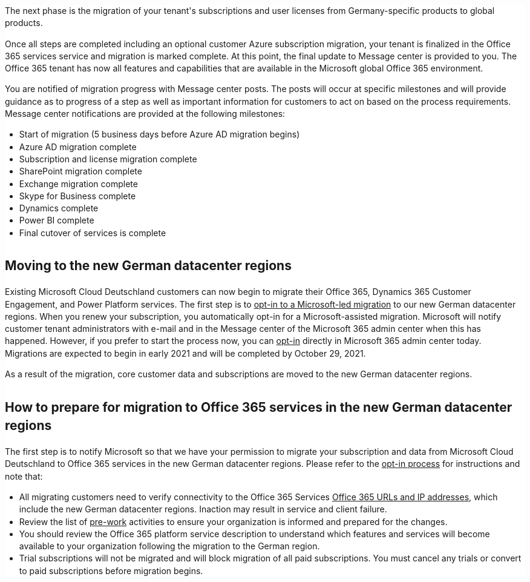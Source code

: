 The next phase is the migration of your tenant&#39;s subscriptions and user licenses from Germany-specific products to global products.

Once all steps are completed including an optional customer Azure subscription migration, your tenant is finalized in the Office 365 services service and migration is marked complete. At this point, the final update to Message center is provided to you. The Office 365 tenant has now all features and capabilities that are available in the Microsoft global Office 365 environment.

You are notified of migration progress with Message center posts. The posts will occur at specific milestones and will provide guidance as to progress of a step as well as important information for customers to act on based on the process requirements. Message center notifications are provided at the following milestones:

- Start of migration (5 business days before Azure AD migration begins)
- Azure AD migration complete
- Subscription and license migration complete
- SharePoint migration complete
- Exchange migration complete
- Skype for Business complete
- Dynamics complete
- Power BI complete
- Final cutover of services is complete

## Moving to the new German datacenter regions

Existing Microsoft Cloud Deutschland customers can now begin to migrate their Office 365, Dynamics 365 Customer Engagement, and Power Platform services. The first step is to [opt-in to a Microsoft-led migration](https://aka.ms/office365germanymoveoptin) to our new German datacenter regions. When you renew your subscription, you automatically opt-in for a Microsoft-assisted migration. Microsoft will notify customer tenant administrators with e-mail and in the Message center of the Microsoft 365 admin center when this has happened. However, if you prefer to start the process now, you can [opt-in](https://aka.ms/office365germanymoveoptin) directly in Microsoft 365 admin center today. Migrations are expected to begin in early 2021 and will be completed by October 29, 2021. 

As a result of the migration, core customer data and subscriptions are moved to the new German datacenter regions.

## How to prepare for migration to Office 365 services in the new German datacenter regions

The first step is to notify Microsoft so that we have your permission to migrate your subscription and data from Microsoft Cloud Deutschland to Office 365 services in the new German datacenter regions. Please refer to the [opt-in process](https://aka.ms/office365germanymoveoptin) for instructions and note that:

- All migrating customers need to verify connectivity to the Office 365 Services [Office 365 URLs and IP addresses](urls-and-ip-address-ranges.md), which include the new German datacenter regions. Inaction may result in service and client failure.
- Review the list of [pre-work](ms-cloud-germany-transition-add-pre-work.md) activities to ensure your organization is informed and prepared for the changes.
- You should review the Office 365 platform service description to understand which features and services will become available to your organization following the migration to the German region.
- Trial subscriptions will not be migrated and will block migration of all paid subscriptions. You must cancel any trials or convert to paid subscriptions before migration begins.
